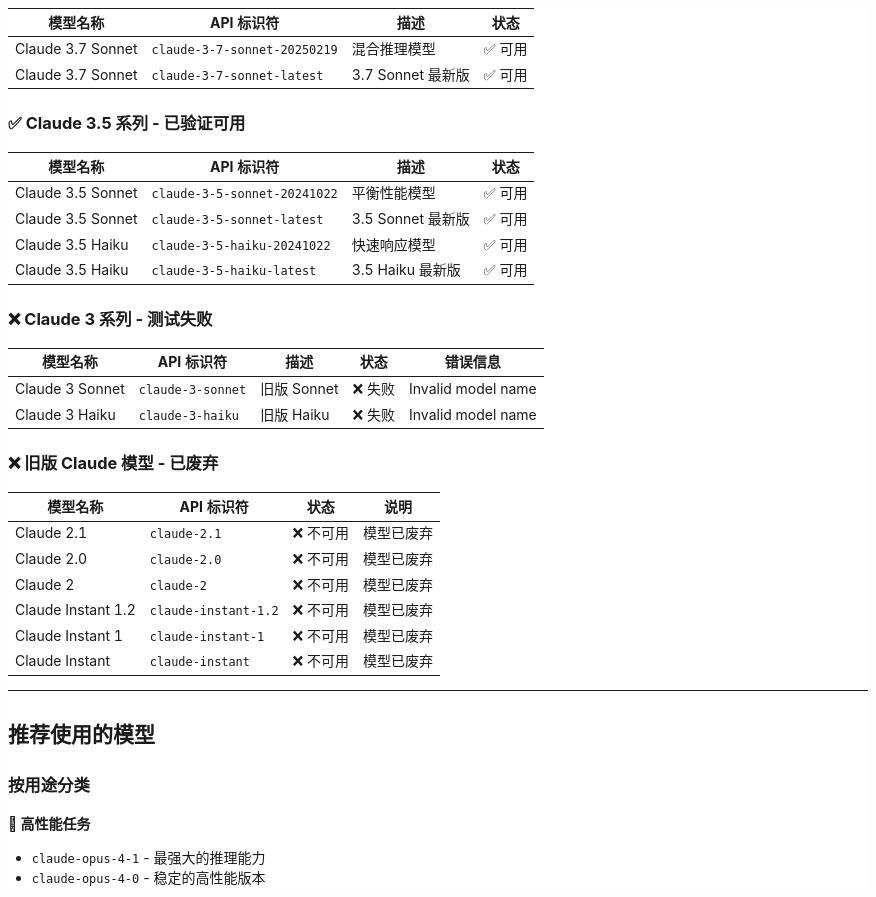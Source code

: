 | 模型名称 | API 标识符 | 描述 | 状态 |
|----------|------------|------|------|
| Claude 3.7 Sonnet | `claude-3-7-sonnet-20250219` | 混合推理模型 | ✅ 可用 |
| Claude 3.7 Sonnet | `claude-3-7-sonnet-latest` | 3.7 Sonnet 最新版 | ✅ 可用 |

### ✅ Claude 3.5 系列 - 已验证可用

| 模型名称 | API 标识符 | 描述 | 状态 |
|----------|------------|------|------|
| Claude 3.5 Sonnet | `claude-3-5-sonnet-20241022` | 平衡性能模型 | ✅ 可用 |
| Claude 3.5 Sonnet | `claude-3-5-sonnet-latest` | 3.5 Sonnet 最新版 | ✅ 可用 |
| Claude 3.5 Haiku | `claude-3-5-haiku-20241022` | 快速响应模型 | ✅ 可用 |
| Claude 3.5 Haiku | `claude-3-5-haiku-latest` | 3.5 Haiku 最新版 | ✅ 可用 |

### ❌ Claude 3 系列 - 测试失败

| 模型名称 | API 标识符 | 描述 | 状态 | 错误信息 |
|----------|------------|------|------|----------|
| Claude 3 Sonnet | `claude-3-sonnet` | 旧版 Sonnet | ❌ 失败 | Invalid model name |
| Claude 3 Haiku | `claude-3-haiku` | 旧版 Haiku | ❌ 失败 | Invalid model name |

### ❌ 旧版 Claude 模型 - 已废弃

| 模型名称 | API 标识符 | 状态 | 说明 |
|----------|------------|------|------|
| Claude 2.1 | `claude-2.1` | ❌ 不可用 | 模型已废弃 |
| Claude 2.0 | `claude-2.0` | ❌ 不可用 | 模型已废弃 |
| Claude 2 | `claude-2` | ❌ 不可用 | 模型已废弃 |
| Claude Instant 1.2 | `claude-instant-1.2` | ❌ 不可用 | 模型已废弃 |
| Claude Instant 1 | `claude-instant-1` | ❌ 不可用 | 模型已废弃 |
| Claude Instant | `claude-instant` | ❌ 不可用 | 模型已废弃 |

---

## 推荐使用的模型

### 按用途分类

**🚀 高性能任务**
- `claude-opus-4-1` - 最强大的推理能力
- `claude-opus-4-0` - 稳定的高性能版本
